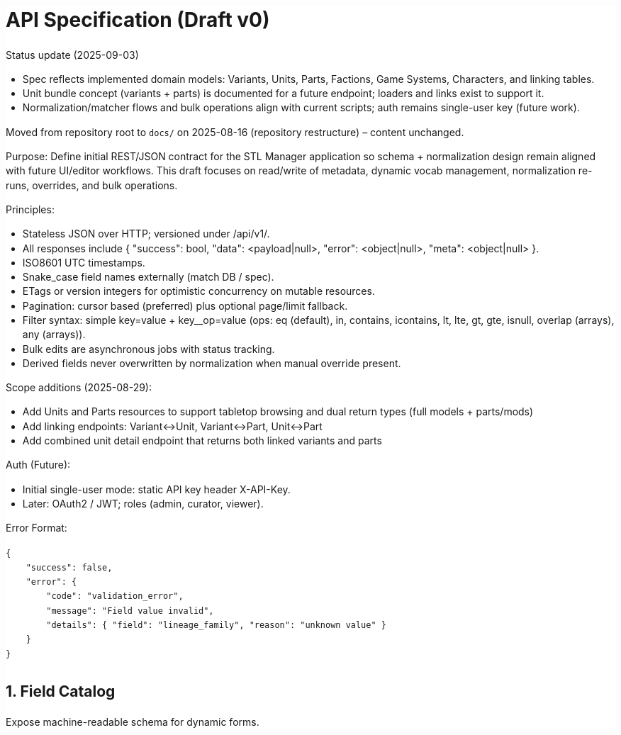# API Specification (Draft v0)
Status update (2025-09-03)
- Spec reflects implemented domain models: Variants, Units, Parts, Factions, Game Systems, Characters, and linking tables.
- Unit bundle concept (variants + parts) is documented for a future endpoint; loaders and links exist to support it.
- Normalization/matcher flows and bulk operations align with current scripts; auth remains single-user key (future work).


Moved from repository root to `docs/` on 2025-08-16 (repository restructure) – content unchanged.

Purpose: Define initial REST/JSON contract for the STL Manager application so schema + normalization design remain aligned with future UI/editor workflows. This draft focuses on read/write of metadata, dynamic vocab management, normalization re-runs, overrides, and bulk operations.

Principles:
- Stateless JSON over HTTP; versioned under /api/v1/.
- All responses include { "success": bool, "data": <payload|null>, "error": <object|null>, "meta": <object|null> }.
- ISO8601 UTC timestamps.
- Snake_case field names externally (match DB / spec).
- ETags or version integers for optimistic concurrency on mutable resources.
- Pagination: cursor based (preferred) plus optional page/limit fallback.
- Filter syntax: simple key=value + key__op=value (ops: eq (default), in, contains, icontains, lt, lte, gt, gte, isnull, overlap (arrays), any (arrays)).
- Bulk edits are asynchronous jobs with status tracking.
- Derived fields never overwritten by normalization when manual override present.

Scope additions (2025-08-29):
- Add Units and Parts resources to support tabletop browsing and dual return types (full models + parts/mods)
- Add linking endpoints: Variant↔Unit, Variant↔Part, Unit↔Part
- Add combined unit detail endpoint that returns both linked variants and parts

Auth (Future):
- Initial single-user mode: static API key header X-API-Key.
- Later: OAuth2 / JWT; roles (admin, curator, viewer).

Error Format:
```
{
	"success": false,
	"error": {
		"code": "validation_error",
		"message": "Field value invalid",
		"details": { "field": "lineage_family", "reason": "unknown value" }
	}
}
```

## 1. Field Catalog
Expose machine-readable schema for dynamic forms.
